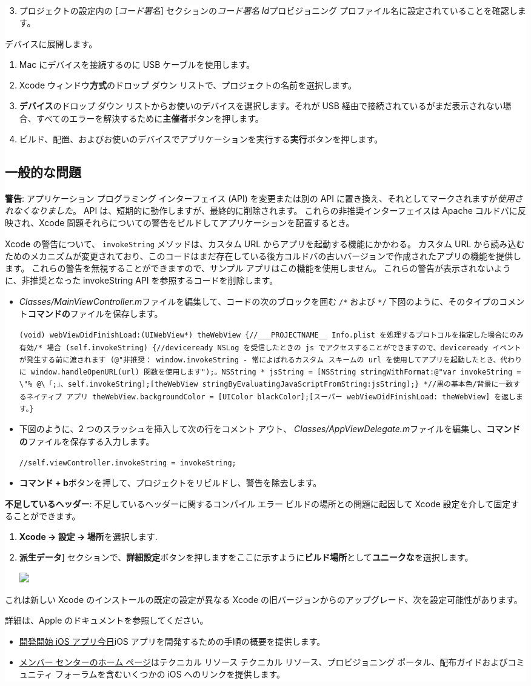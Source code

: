 3.  プロジェクトの設定内の [*コード署名*] セクションの*コード署名 Id*プロビジョニング プロファイル名に設定されていることを確認します。

 [8]: https://developer.apple.com/ios/manage/overview/index.action

デバイスに展開します。

1.  Mac にデバイスを接続するのに USB ケーブルを使用します。

2.  Xcode ウィンドウ**方式**のドロップ ダウン リストで、プロジェクトの名前を選択します。

3.  **デバイス**のドロップ ダウン リストからお使いのデバイスを選択します。それが USB 経由で接続されているがまだ表示されない場合、すべてのエラーを解決するために**主催者**ボタンを押します。

4.  ビルド、配置、およびお使いのデバイスでアプリケーションを実行する**実行**ボタンを押します。

## 一般的な問題

**警告**: アプリケーション プログラミング インターフェイス (API) を変更または別の API に置き換え、それとしてマークされますが*使用されなくなりました*。 API は、短期的に動作しますが、最終的に削除されます。 これらの非推奨インターフェイスは Apache コルドバに反映され、Xcode 問題それらについての警告をビルドしてアプリケーションを配置するとき。

Xcode の警告について、 `invokeString` メソッドは、カスタム URL からアプリを起動する機能にかかわる。 カスタム URL から読み込むためのメカニズムが変更されており、このコードはまだ存在している後方コルドバの古いバージョンで作成されたアプリの機能を提供します。 これらの警告を無視することができますので、サンプル アプリはこの機能を使用しません。 これらの警告が表示されないように、非推奨となった invokeString API を参照するコードを削除します。

*   *Classes/MainViewController.m*ファイルを編集して、コードの次のブロックを囲む `/*` および `*/` 下図のように、そのタイプのコメント**コマンドの**ファイルを保存します。
    
        (void) webViewDidFinishLoad:(UIWebView*) theWebView {//___PROJECTNAME__ Info.plist を処理するプロトコルを指定した場合にのみ有効/* 場合 (self.invokeString) {//deviceready NSLog を受信したときの js でアクセスすることができますので、deviceready イベントが発生する前に渡されます (@"非推奨： window.invokeString - 常によばれるカスタム スキームの url を使用してアプリを起動したとき、代わりに window.handleOpenURL(url) 関数を使用します");。NSString * jsString = [NSString stringWithFormat:@"var invokeString = \"% @\「;」、self.invokeString];[theWebView stringByEvaluatingJavaScriptFromString:jsString];} *//黒の基本色/背景に一致するネイティブ アプリ theWebView.backgroundColor = [UIColor blackColor];[スーパー webViewDidFinishLoad: theWebView] を返します。}
        

*   下図のように、2 つのスラッシュを挿入して次の行をコメント アウト、 *Classes/AppViewDelegate.m*ファイルを編集し、**コマンドの**ファイルを保存する入力します。
    
        //self.viewController.invokeString = invokeString;
        

*   **コマンド + b**ボタンを押して、プロジェクトをリビルドし、警告を除去します。



**不足しているヘッダー**: 不足しているヘッダーに関するコンパイル エラー ビルドの場所との問題に起因して Xcode 設定を介して固定することができます。

1.  **Xcode → 設定 → 場所**を選択します.

2.  **派生データ**] セクションで、**詳細設定**ボタンを押しますをここに示すように**ビルド場所**として**ユニークな**を選択します。
    
    ![][9]

 [9]: img/guide/platforms/ios/xcode_build_location.png

これは新しい Xcode のインストールの既定の設定が異なる Xcode の旧バージョンからのアップグレード、次を設定可能性があります。

詳細は、Apple のドキュメントを参照してください。

*   [開発開始 iOS アプリ今日][10]iOS アプリを開発するための手順の概要を提供します。

*   [メンバー センターのホーム ページ][11]はテクニカル リソース テクニカル リソース、プロビジョニング ポータル、配布ガイドおよびコミュニティ フォーラムを含むいくつかの iOS へのリンクを提供します。


 [1]: https://developer.apple.com/programs/ios/
 [2]: https://itunes.apple.com/us/app/xcode/id497799835?mt=12
 [3]: https://developer.apple.com/downloads/index.action
 [4]: img/guide/platforms/ios/helloworld_project.png
 [5]: img/guide/platforms/ios/select_xcode_scheme.png
 [6]: img/guide/platforms/ios/HelloWorldStandard.png
 [7]: http://developer.apple.com/library/ios/#documentation/Xcode/Conceptual/ios_development_workflow/00-About_the_iOS_Application_Development_Workflow/introduction.html#//apple_ref/doc/uid/TP40007959
 [10]: http://developer.apple.com/library/ios/#referencelibrary/GettingStarted/RoadMapiOS/index.html#//apple_ref/doc/uid/TP40011343
 [11]: https://developer.apple.com/membercenter/index.action
 [12]: http://developer.apple.com/library/ios/#documentation/ToolsLanguages/Conceptual/Xcode4UserGuide/000-About_Xcode/about.html#//apple_ref/doc/uid/TP40010215
 [13]: https://developer.apple.com/videos/wwdc/2012/
 [14]: http://developer.apple.com/library/mac/#documentation/Darwin/Reference/ManPages/man1/xcode-select.1.html